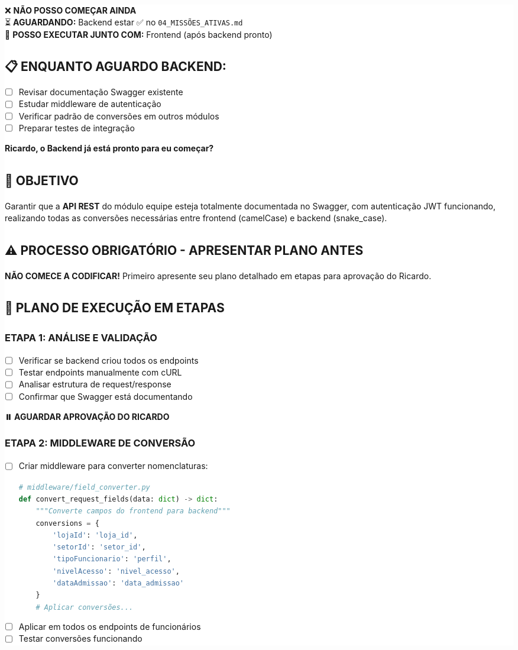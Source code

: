 ❌ **NÃO POSSO COMEÇAR AINDA**  
⏳ **AGUARDANDO:** Backend estar ✅ no `04_MISSÕES_ATIVAS.md`  
🤝 **POSSO EXECUTAR JUNTO COM:** Frontend (após backend pronto)

## 📋 **ENQUANTO AGUARDO BACKEND:**
- [ ] Revisar documentação Swagger existente
- [ ] Estudar middleware de autenticação
- [ ] Verificar padrão de conversões em outros módulos
- [ ] Preparar testes de integração

**Ricardo, o Backend já está pronto para eu começar?**

## 🎯 **OBJETIVO**
Garantir que a **API REST** do módulo equipe esteja totalmente documentada no Swagger, com autenticação JWT funcionando, realizando todas as conversões necessárias entre frontend (camelCase) e backend (snake_case).

## ⚠️ **PROCESSO OBRIGATÓRIO - APRESENTAR PLANO ANTES**

**NÃO COMECE A CODIFICAR!** Primeiro apresente seu plano detalhado em etapas para aprovação do Ricardo.

## 🎯 **PLANO DE EXECUÇÃO EM ETAPAS**

### **ETAPA 1: ANÁLISE E VALIDAÇÃO**
- [ ] Verificar se backend criou todos os endpoints
- [ ] Testar endpoints manualmente com cURL
- [ ] Analisar estrutura de request/response
- [ ] Confirmar que Swagger está documentando

**⏸️ AGUARDAR APROVAÇÃO DO RICARDO**

### **ETAPA 2: MIDDLEWARE DE CONVERSÃO**
- [ ] Criar middleware para converter nomenclaturas:
  ```python
  # middleware/field_converter.py
  def convert_request_fields(data: dict) -> dict:
      """Converte campos do frontend para backend"""
      conversions = {
          'lojaId': 'loja_id',
          'setorId': 'setor_id',
          'tipoFuncionario': 'perfil',
          'nivelAcesso': 'nivel_acesso',
          'dataAdmissao': 'data_admissao'
      }
      # Aplicar conversões...
  ```
- [ ] Aplicar em todos os endpoints de funcionários
- [ ] Testar conversões funcionando
